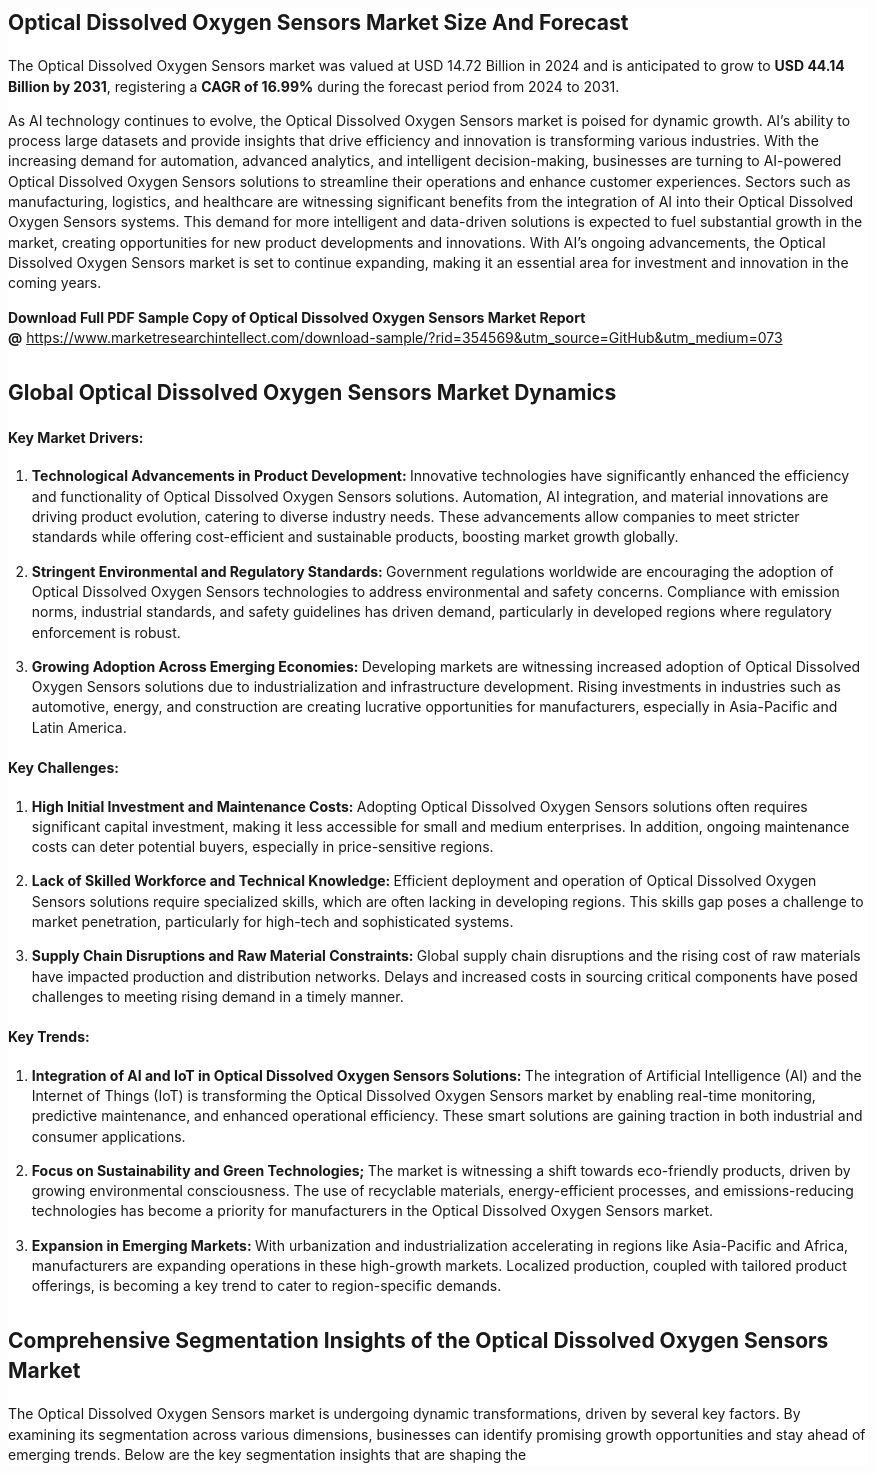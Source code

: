 <h2>Optical Dissolved Oxygen Sensors Market Size And Forecast</h2><p>The Optical Dissolved Oxygen Sensors market was valued at USD 14.72 Billion in 2024 and is anticipated to grow to <strong>USD 44.14 Billion by 2031</strong>, registering a <strong>CAGR of 16.99%</strong> during the forecast period from 2024 to 2031.</p><p>As AI technology continues to evolve, the Optical Dissolved Oxygen Sensors market is poised for dynamic growth. AI’s ability to process large datasets and provide insights that drive efficiency and innovation is transforming various industries. With the increasing demand for automation, advanced analytics, and intelligent decision-making, businesses are turning to AI-powered Optical Dissolved Oxygen Sensors solutions to streamline their operations and enhance customer experiences. Sectors such as manufacturing, logistics, and healthcare are witnessing significant benefits from the integration of AI into their Optical Dissolved Oxygen Sensors systems. This demand for more intelligent and data-driven solutions is expected to fuel substantial growth in the market, creating opportunities for new product developments and innovations. With AI’s ongoing advancements, the Optical Dissolved Oxygen Sensors market is set to continue expanding, making it an essential area for investment and innovation in the coming years.</p><p><strong>Download Full PDF Sample Copy of Optical Dissolved Oxygen Sensors Market Report @</strong>&nbsp;<a href="https://www.marketresearchintellect.com/download-sample/?rid=354569&amp;utm_source=GitHub&amp;utm_medium=073">https://www.marketresearchintellect.com/download-sample/?rid=354569&amp;utm_source=GitHub&amp;utm_medium=073</a></p><h2>Global Optical Dissolved Oxygen Sensors Market Dynamics</h2><h4><strong>Key Market Drivers:</strong></h4><ol><li><p><strong>Technological Advancements in Product Development:&nbsp;</strong>Innovative technologies have significantly enhanced the efficiency and functionality of Optical Dissolved Oxygen Sensors solutions. Automation, AI integration, and material innovations are driving product evolution, catering to diverse industry needs. These advancements allow companies to meet stricter standards while offering cost-efficient and sustainable products, boosting market growth globally.</p></li><li><p><strong>Stringent Environmental and Regulatory Standards:&nbsp;</strong>Government regulations worldwide are encouraging the adoption of Optical Dissolved Oxygen Sensors technologies to address environmental and safety concerns. Compliance with emission norms, industrial standards, and safety guidelines has driven demand, particularly in developed regions where regulatory enforcement is robust.</p></li><li><p><strong>Growing Adoption Across Emerging Economies:&nbsp;</strong>Developing markets are witnessing increased adoption of Optical Dissolved Oxygen Sensors solutions due to industrialization and infrastructure development. Rising investments in industries such as automotive, energy, and construction are creating lucrative opportunities for manufacturers, especially in Asia-Pacific and Latin America.</p></li></ol><h4><strong>Key Challenges:</strong></h4><ol><li><p><strong>High Initial Investment and Maintenance Costs:&nbsp;</strong>Adopting Optical Dissolved Oxygen Sensors solutions often requires significant capital investment, making it less accessible for small and medium enterprises. In addition, ongoing maintenance costs can deter potential buyers, especially in price-sensitive regions.</p></li><li><p><strong>Lack of Skilled Workforce and Technical Knowledge:&nbsp;</strong>Efficient deployment and operation of Optical Dissolved Oxygen Sensors solutions require specialized skills, which are often lacking in developing regions. This skills gap poses a challenge to market penetration, particularly for high-tech and sophisticated systems.</p></li><li><p><strong>Supply Chain Disruptions and Raw Material Constraints:&nbsp;</strong>Global supply chain disruptions and the rising cost of raw materials have impacted production and distribution networks. Delays and increased costs in sourcing critical components have posed challenges to meeting rising demand in a timely manner.</p></li></ol><h4><strong>Key Trends:</strong></h4><ol><li><p><strong>Integration of AI and IoT in Optical Dissolved Oxygen Sensors Solutions:&nbsp;</strong>The integration of Artificial Intelligence (AI) and the Internet of Things (IoT) is transforming the Optical Dissolved Oxygen Sensors market by enabling real-time monitoring, predictive maintenance, and enhanced operational efficiency. These smart solutions are gaining traction in both industrial and consumer applications.</p></li><li><p><strong>Focus on Sustainability and Green Technologies;&nbsp;</strong>The market is witnessing a shift towards eco-friendly products, driven by growing environmental consciousness. The use of recyclable materials, energy-efficient processes, and emissions-reducing technologies has become a priority for manufacturers in the Optical Dissolved Oxygen Sensors market.</p></li><li><p><strong>Expansion in Emerging Markets:&nbsp;</strong>With urbanization and industrialization accelerating in regions like Asia-Pacific and Africa, manufacturers are expanding operations in these high-growth markets. Localized production, coupled with tailored product offerings, is becoming a key trend to cater to region-specific demands.</p></li></ol><div class="article-main__content" data-test-id="publishing-text-block"><h2>Comprehensive Segmentation Insights of the Optical Dissolved Oxygen Sensors Market</h2><p>The Optical Dissolved Oxygen Sensors market is undergoing dynamic transformations, driven by several key factors. By examining its segmentation across various dimensions, businesses can identify promising growth opportunities and stay ahead of emerging trends. Below are the key segmentation insights that are shaping the